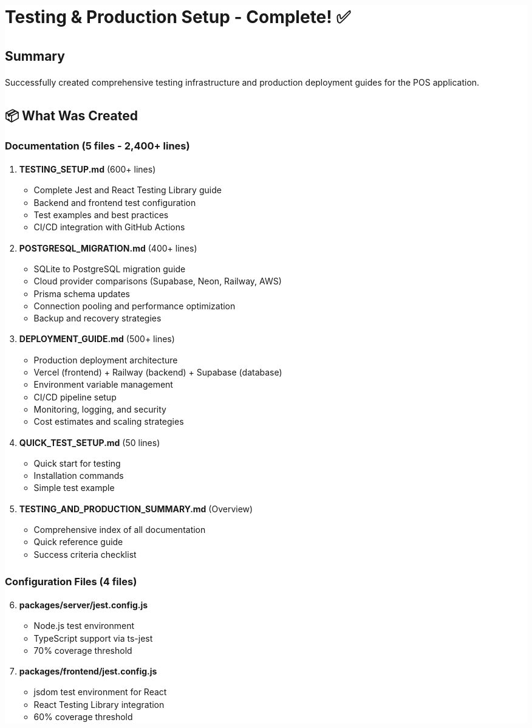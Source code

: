 # Testing & Production Setup - Complete! ✅

## Summary

Successfully created comprehensive testing infrastructure and production deployment guides for the POS application.

## 📦 What Was Created

### Documentation (5 files - 2,400+ lines)
1. **TESTING_SETUP.md** (600+ lines)
   - Complete Jest and React Testing Library guide
   - Backend and frontend test configuration
   - Test examples and best practices
   - CI/CD integration with GitHub Actions

2. **POSTGRESQL_MIGRATION.md** (400+ lines)
   - SQLite to PostgreSQL migration guide
   - Cloud provider comparisons (Supabase, Neon, Railway, AWS)
   - Prisma schema updates
   - Connection pooling and performance optimization
   - Backup and recovery strategies

3. **DEPLOYMENT_GUIDE.md** (500+ lines)
   - Production deployment architecture
   - Vercel (frontend) + Railway (backend) + Supabase (database)
   - Environment variable management
   - CI/CD pipeline setup
   - Monitoring, logging, and security
   - Cost estimates and scaling strategies

4. **QUICK_TEST_SETUP.md** (50 lines)
   - Quick start for testing
   - Installation commands
   - Simple test example

5. **TESTING_AND_PRODUCTION_SUMMARY.md** (Overview)
   - Comprehensive index of all documentation
   - Quick reference guide
   - Success criteria checklist

### Configuration Files (4 files)
6. **packages/server/jest.config.js**
   - Node.js test environment
   - TypeScript support via ts-jest
   - 70% coverage threshold

7. **packages/frontend/jest.config.js**
   - jsdom test environment for React
   - React Testing Library integration
   - 60% coverage threshold
